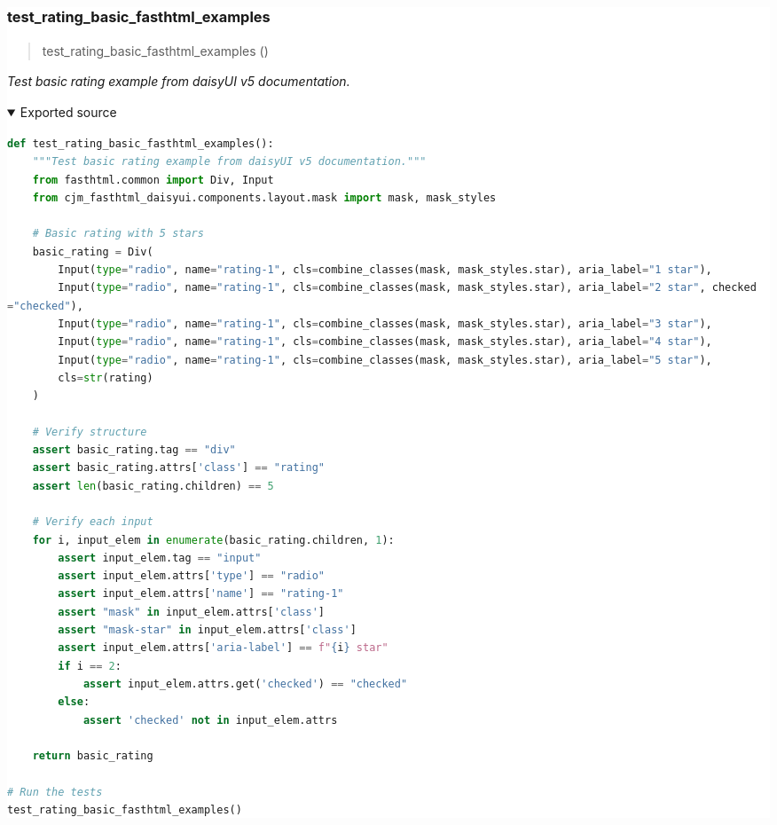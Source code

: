 ### test_rating_basic_fasthtml_examples

>  test_rating_basic_fasthtml_examples ()

*Test basic rating example from daisyUI v5 documentation.*

<details open class="code-fold">
<summary>Exported source</summary>

``` python
def test_rating_basic_fasthtml_examples():
    """Test basic rating example from daisyUI v5 documentation."""
    from fasthtml.common import Div, Input
    from cjm_fasthtml_daisyui.components.layout.mask import mask, mask_styles
    
    # Basic rating with 5 stars
    basic_rating = Div(
        Input(type="radio", name="rating-1", cls=combine_classes(mask, mask_styles.star), aria_label="1 star"),
        Input(type="radio", name="rating-1", cls=combine_classes(mask, mask_styles.star), aria_label="2 star", checked="checked"),
        Input(type="radio", name="rating-1", cls=combine_classes(mask, mask_styles.star), aria_label="3 star"),
        Input(type="radio", name="rating-1", cls=combine_classes(mask, mask_styles.star), aria_label="4 star"),
        Input(type="radio", name="rating-1", cls=combine_classes(mask, mask_styles.star), aria_label="5 star"),
        cls=str(rating)
    )
    
    # Verify structure
    assert basic_rating.tag == "div"
    assert basic_rating.attrs['class'] == "rating"
    assert len(basic_rating.children) == 5
    
    # Verify each input
    for i, input_elem in enumerate(basic_rating.children, 1):
        assert input_elem.tag == "input"
        assert input_elem.attrs['type'] == "radio"
        assert input_elem.attrs['name'] == "rating-1"
        assert "mask" in input_elem.attrs['class']
        assert "mask-star" in input_elem.attrs['class']
        assert input_elem.attrs['aria-label'] == f"{i} star"
        if i == 2:
            assert input_elem.attrs.get('checked') == "checked"
        else:
            assert 'checked' not in input_elem.attrs
    
    return basic_rating

# Run the tests
test_rating_basic_fasthtml_examples()
```
